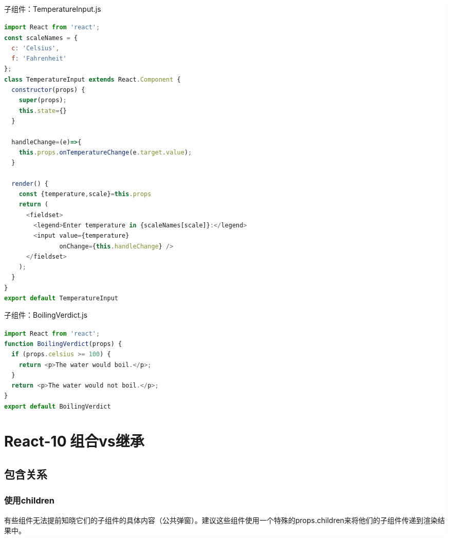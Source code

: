 子组件：TemperatureInput.js

~~~javascript
import React from 'react';
const scaleNames = {
  c: 'Celsius',
  f: 'Fahrenheit'
};
class TemperatureInput extends React.Component {
  constructor(props) {
    super(props);
    this.state={}
  }

  handleChange=(e)=>{
    this.props.onTemperatureChange(e.target.value);
  }

  render() {
    const {temperature,scale}=this.props
    return (
      <fieldset>
        <legend>Enter temperature in {scaleNames[scale]}:</legend>
        <input value={temperature}
               onChange={this.handleChange} />
      </fieldset>
    );
  }
}
export default TemperatureInput
~~~

子组件：BoilingVerdict.js

~~~javascript
import React from 'react';
function BoilingVerdict(props) {
  if (props.celsius >= 100) {
    return <p>The water would boil.</p>;
  }
  return <p>The water would not boil.</p>;
}
export default BoilingVerdict
~~~

# React-10 组合vs继承

## 包含关系

### 使用children

有些组件无法提前知晓它们的子组件的具体内容（公共弹窗）。建议这些组件使用一个特殊的props.children来将他们的子组件传递到渲染结果中。
